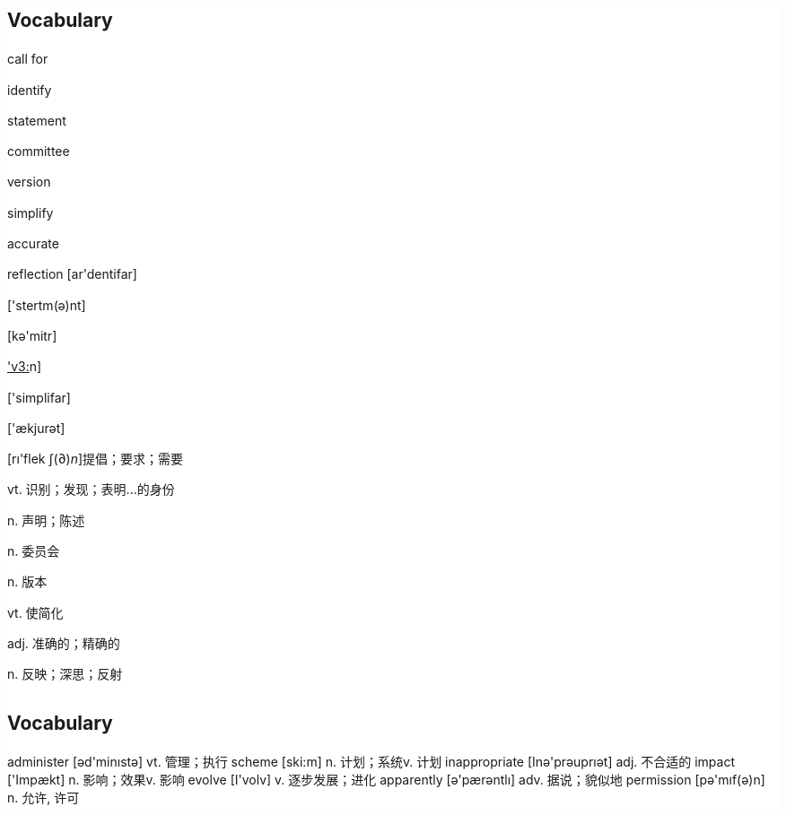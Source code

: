 ## Vocabulary

call for

identify

statement

committee

version

simplify

accurate

reflection [ar'dentifar]

['stertm(ə)nt]

[kə'mitr]

['v3:](%C9%99)n]

['simplifar]

['ækjurət]

[rı'flek $\left.\int(\partial) n\right]$提倡；要求；需要

vt. 识别；发现；表明...的身份

n. 声明；陈述

n. 委员会

n. 版本

vt. 使简化

adj. 准确的；精确的

n. 反映；深思；反射

## Vocabulary

administer
[əd'minıstə]
vt. 管理；执行
scheme
[ski:m]
n. 计划；系统v. 计划
inappropriate
[Inə'prəuprıət]
adj. 不合适的
impact
['Impækt]
$\mathrm{n}$. 影响；效果v. 影响
evolve
[I'volv]
v. 逐步发展；进化
apparently
[ə'pærəntlı]
adv. 据说；貌似地
permission
[рә'mıf(ә)n]
n. 允许, 许可

